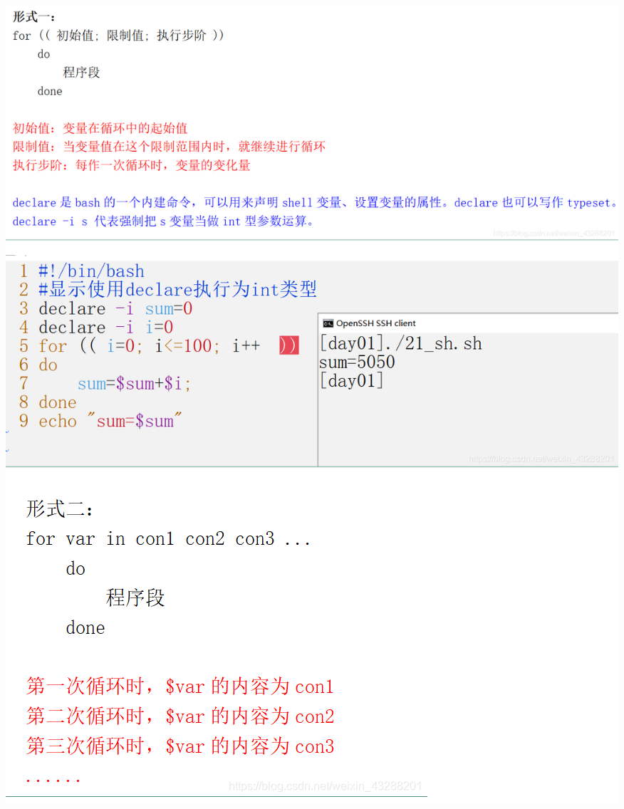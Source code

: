 ![在这里插入图片描述](./assets/Shell脚本/1785c580ca4591c103b1ae6d4a8532b2.png)

![在这里插入图片描述](./assets/Shell脚本/7671b502c4ad004f9020218a3ddd3993.png)

![在这里插入图片描述](./assets/Shell脚本/58a3873f47beecdfd3f77759345085db.png)
